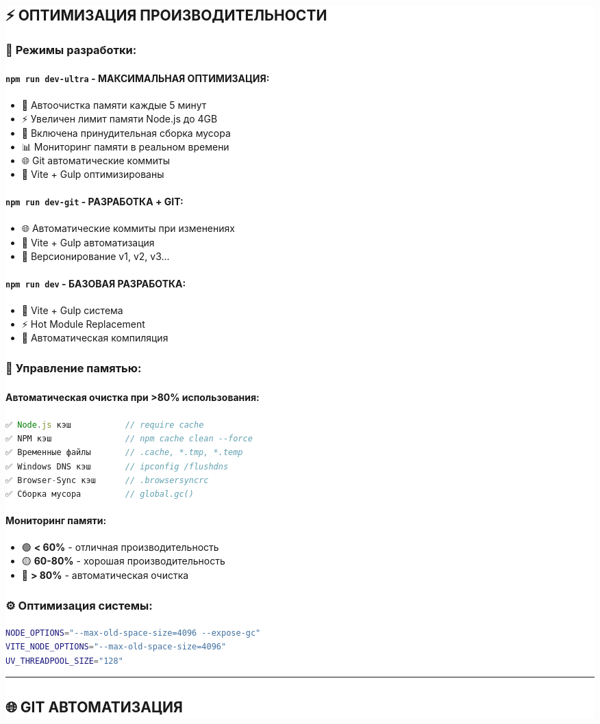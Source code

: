 
## ⚡ **ОПТИМИЗАЦИЯ ПРОИЗВОДИТЕЛЬНОСТИ**

### 🚀 **Режимы разработки:**

#### **`npm run dev-ultra`** - МАКСИМАЛЬНАЯ ОПТИМИЗАЦИЯ:
- 🧹 Автоочистка памяти каждые 5 минут
- ⚡ Увеличен лимит памяти Node.js до 4GB
- 🔄 Включена принудительная сборка мусора
- 📊 Мониторинг памяти в реальном времени
- 🌐 Git автоматические коммиты
- 🚀 Vite + Gulp оптимизированы

#### **`npm run dev-git`** - РАЗРАБОТКА + GIT:
- 🌐 Автоматические коммиты при изменениях
- 🚀 Vite + Gulp автоматизация
- 📝 Версионирование v1, v2, v3...

#### **`npm run dev`** - БАЗОВАЯ РАЗРАБОТКА:
- 🚀 Vite + Gulp система
- ⚡ Hot Module Replacement
- 📝 Автоматическая компиляция

### 🧹 **Управление памятью:**

#### **Автоматическая очистка при >80% использования:**
```javascript
✅ Node.js кэш           // require cache
✅ NPM кэш               // npm cache clean --force
✅ Временные файлы       // .cache, *.tmp, *.temp
✅ Windows DNS кэш       // ipconfig /flushdns
✅ Browser-Sync кэш      // .browsersyncrc
✅ Сборка мусора         // global.gc()
```

#### **Мониторинг памяти:**
- 🟢 **< 60%** - отличная производительность
- 🟡 **60-80%** - хорошая производительность
- 🔴 **> 80%** - автоматическая очистка

### ⚙️ **Оптимизация системы:**
```bash
NODE_OPTIONS="--max-old-space-size=4096 --expose-gc"
VITE_NODE_OPTIONS="--max-old-space-size=4096"
UV_THREADPOOL_SIZE="128"
```

---

## 🌐 **GIT АВТОМАТИЗАЦИЯ**
